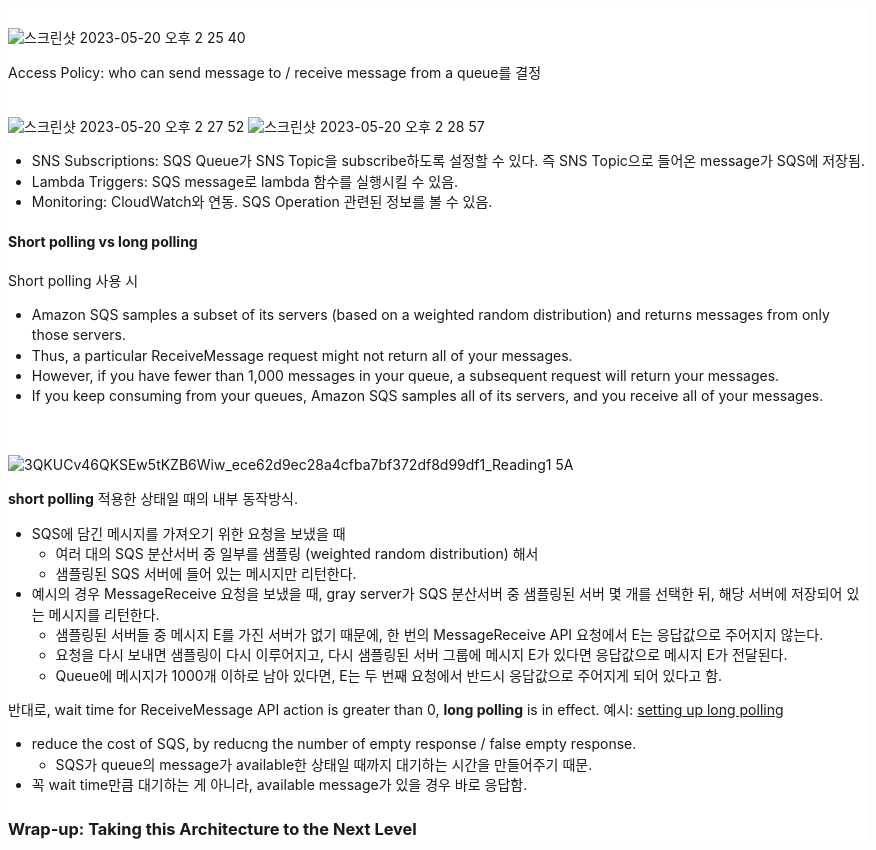 <br>
<img width="1047" alt="스크린샷 2023-05-20 오후 2 25 40" src="https://github.com/inspirit941/inspirit941/assets/26548454/83266a3f-e52f-42be-93c9-a47541a42837">
<br>

Access Policy: who can send message to / receive message from a queue를 결정

<bR>

<img width="1061" alt="스크린샷 2023-05-20 오후 2 27 52" src="https://github.com/inspirit941/inspirit941/assets/26548454/26ddc6e3-2729-4da7-82b1-8bcff351bf66">
<img width="1062" alt="스크린샷 2023-05-20 오후 2 28 57" src="https://github.com/inspirit941/inspirit941/assets/26548454/eb9cd288-c564-4c66-aff9-94d0c8a49436">

<br>

- SNS Subscriptions: SQS Queue가 SNS Topic을 subscribe하도록 설정할 수 있다. 즉 SNS Topic으로 들어온 message가 SQS에 저장됨.
- Lambda Triggers: SQS message로 lambda 함수를 실행시킬 수 있음.
- Monitoring: CloudWatch와 연동. SQS Operation 관련된 정보를 볼 수 있음. 

#### Short polling vs long polling

Short polling 사용 시
- Amazon SQS samples a subset of its servers (based on a weighted random distribution) and returns messages from only those servers. 
- Thus, a particular ReceiveMessage request might not return all of your messages. 
- However, if you have fewer than 1,000 messages in your queue, a subsequent request will return your messages. 
- If you keep consuming from your queues, Amazon SQS samples all of its servers, and you receive all of your messages.
<br>

![3QKUCv46QKSEw5tKZB6Wiw_ece62d9ec28a4cfba7bf372df8d99df1_Reading1 5A](https://github.com/inspirit941/inspirit941/assets/26548454/e7bbcefb-d857-4e7f-a3ee-08ad0c64a65b)
<br>

**short polling** 적용한 상태일 때의 내부 동작방식.
- SQS에 담긴 메시지를 가져오기 위한 요청을 보냈을 때
  - 여러 대의 SQS 분산서버 중 일부를 샘플링 (weighted random distribution) 해서
  - 샘플링된 SQS 서버에 들어 있는 메시지만 리턴한다.
- 예시의 경우 MessageReceive 요청을 보냈을 때, gray server가 SQS 분산서버 중 샘플링된 서버 몇 개를 선택한 뒤, 해당 서버에 저장되어 있는 메시지를 리턴한다.
  - 샘플링된 서버들 중 메시지 E를 가진 서버가 없기 때문에, 한 번의 MessageReceive API 요청에서 E는 응답값으로 주어지지 않는다.
  - 요청을 다시 보내면 샘플링이 다시 이루어지고, 다시 샘플링된 서버 그룹에 메시지 E가 있다면 응답값으로 메시지 E가 전달된다.
  - Queue에 메시지가 1000개 이하로 남아 있다면, E는 두 번째 요청에서 반드시 응답값으로 주어지게 되어 있다고 함.

반대로, wait time for ReceiveMessage API action is greater than 0, **long polling** is in effect. 예시: [setting up long polling](https://docs.aws.amazon.com/AWSSimpleQueueService/latest/SQSDeveloperGuide/working-with-messages.html#setting-up-long-polling)

- reduce the cost of SQS, by reducng the number of empty response / false empty response.
  - SQS가 queue의 message가 available한 상태일 때까지 대기하는 시간을 만들어주기 때문.
- 꼭 wait time만큼 대기하는 게 아니라, available message가 있을 경우 바로 응답함.


### Wrap-up: Taking this Architecture to the Next Level
